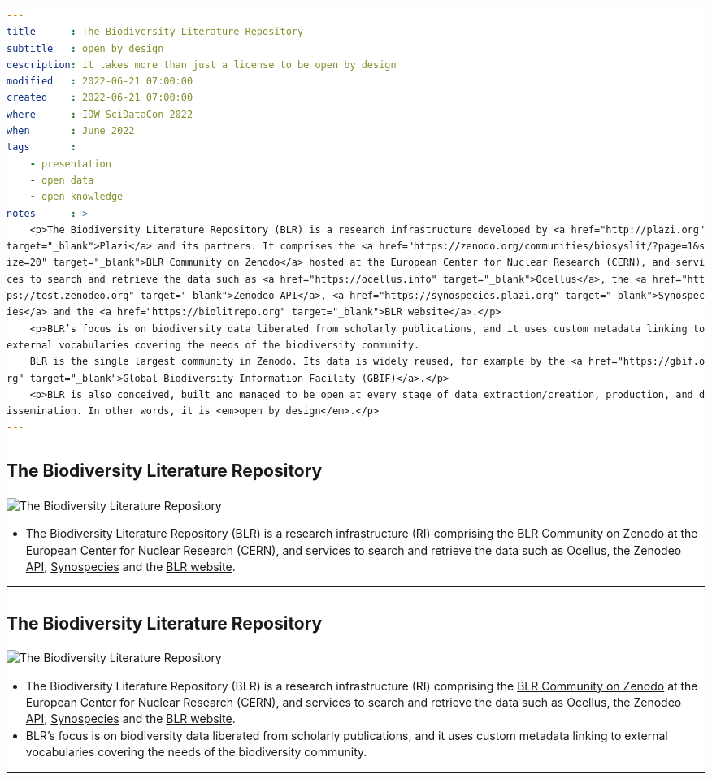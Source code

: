 ```yaml
---
title      : The Biodiversity Literature Repository
subtitle   : open by design
description: it takes more than just a license to be open by design
modified   : 2022-06-21 07:00:00
created    : 2022-06-21 07:00:00
where      : IDW-SciDataCon 2022
when       : June 2022
tags       :
    - presentation
    - open data
    - open knowledge
notes      : >
    <p>The Biodiversity Literature Repository (BLR) is a research infrastructure developed by <a href="http://plazi.org" target="_blank">Plazi</a> and its partners. It comprises the <a href="https://zenodo.org/communities/biosyslit/?page=1&size=20" target="_blank">BLR Community on Zenodo</a> hosted at the European Center for Nuclear Research (CERN), and services to search and retrieve the data such as <a href="https://ocellus.info" target="_blank">Ocellus</a>, the <a href="https://test.zenodeo.org" target="_blank">Zenodeo API</a>, <a href="https://synospecies.plazi.org" target="_blank">Synospecies</a> and the <a href="https://biolitrepo.org" target="_blank">BLR website</a>.</p>
    <p>BLR’s focus is on biodiversity data liberated from scholarly publications, and it uses custom metadata linking to external vocabularies covering the needs of the biodiversity community.
    BLR is the single largest community in Zenodo. Its data is widely reused, for example by the <a href="https://gbif.org" target="_blank">Global Biodiversity Information Facility (GBIF)</a>.</p>
    <p>BLR is also conceived, built and managed to be open at every stage of data extraction/creation, production, and dissemination. In other words, it is <em>open by design</em>.</p>
---
```


<h2>The Biodiversity Literature Repository</h2>

<img src="../img/biolitrepo.png" alt="The Biodiversity Literature Repository">

<ul class="incremental">
    <li>The Biodiversity Literature Repository (BLR) is a research infrastructure (RI) comprising the <a href="https://zenodo.org/communities/biosyslit/?page=1&size=20" target="_blank">BLR Community on Zenodo</a> at the European Center for Nuclear Research (CERN), and services to search and retrieve the data such as <a href="https://ocellus.info" target="_blank">Ocellus</a>, the <a href="https://test.zenodeo.org" target="_blank">Zenodeo API</a>, <a href="https://synospecies.plazi.org" target="_blank">Synospecies</a> and the <a href="https://biolitrepo.org" target="_blank">BLR website</a>.</li>
</ul>

---

<h2>The Biodiversity Literature Repository</h2>

<img src="../img/biolitrepo.png" alt="The Biodiversity Literature Repository">

<ul class="incremental">
    <li>The Biodiversity Literature Repository (BLR) is a research infrastructure (RI) comprising the <a href="https://zenodo.org/communities/biosyslit/?page=1&size=20" target="_blank">BLR Community on Zenodo</a> at the European Center for Nuclear Research (CERN), and services to search and retrieve the data such as <a href="https://ocellus.info" target="_blank">Ocellus</a>, the <a href="https://test.zenodeo.org" target="_blank">Zenodeo API</a>, <a href="https://synospecies.plazi.org" target="_blank">Synospecies</a> and the <a href="https://biolitrepo.org" target="_blank">BLR website</a>.</li>
    <li>BLR’s focus is on biodiversity data liberated from scholarly publications, and it uses custom metadata linking to external vocabularies covering the needs of the biodiversity community.</li>
</ul>

---